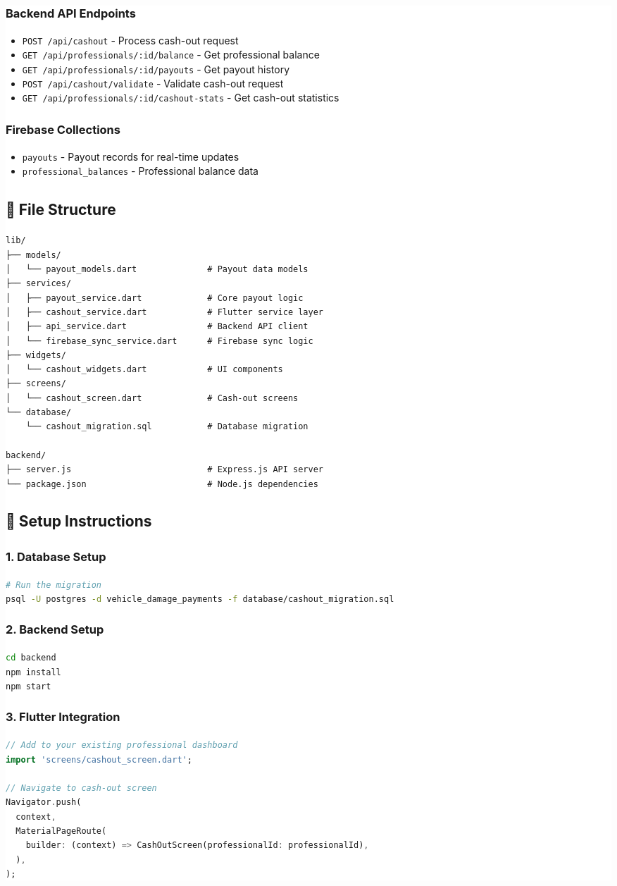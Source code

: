 ### **Backend API Endpoints**
- `POST /api/cashout` - Process cash-out request
- `GET /api/professionals/:id/balance` - Get professional balance
- `GET /api/professionals/:id/payouts` - Get payout history
- `POST /api/cashout/validate` - Validate cash-out request
- `GET /api/professionals/:id/cashout-stats` - Get cash-out statistics

### **Firebase Collections**
- `payouts` - Payout records for real-time updates
- `professional_balances` - Professional balance data

## 📁 File Structure

```
lib/
├── models/
│   └── payout_models.dart              # Payout data models
├── services/
│   ├── payout_service.dart             # Core payout logic
│   ├── cashout_service.dart            # Flutter service layer
│   ├── api_service.dart                # Backend API client
│   └── firebase_sync_service.dart      # Firebase sync logic
├── widgets/
│   └── cashout_widgets.dart            # UI components
├── screens/
│   └── cashout_screen.dart             # Cash-out screens
└── database/
    └── cashout_migration.sql           # Database migration

backend/
├── server.js                           # Express.js API server
└── package.json                        # Node.js dependencies
```

## 🔧 Setup Instructions

### **1. Database Setup**
```bash
# Run the migration
psql -U postgres -d vehicle_damage_payments -f database/cashout_migration.sql
```

### **2. Backend Setup**
```bash
cd backend
npm install
npm start
```

### **3. Flutter Integration**
```dart
// Add to your existing professional dashboard
import 'screens/cashout_screen.dart';

// Navigate to cash-out screen
Navigator.push(
  context,
  MaterialPageRoute(
    builder: (context) => CashOutScreen(professionalId: professionalId),
  ),
);
```
